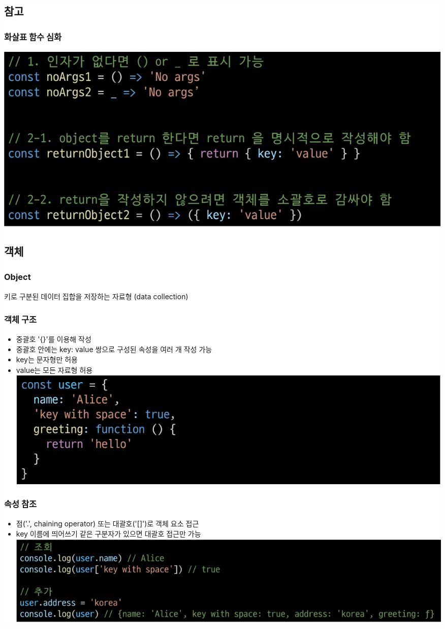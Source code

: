 ## 참고
### 화살표 함수 심화
 ![이미지](./images/capture_1381.PNG)

## 객체
### Object
키로 구분된 데이터 집합을 저장하는 자료형
(data collection)

### 객체 구조
 - 중괄호 '{}'를 이용해 작성
 - 중괄호 안에는 key: value 쌍으로 구성된 속성을 여러 개 작성 가능
 - key는 문자형만 허용
 - value는 모든 자료형 허용
 ![이미지](./images/capture_1382.PNG)

### 속성 참조
 - 점('.', chaining operator) 또는 대괄호('[]')로 객체 요소 접근
 - key 이름에 띄어쓰기 같은 구분자가 있으면 대괄호 접근만 가능
 ![이미지](./images/capture_1383.PNG)